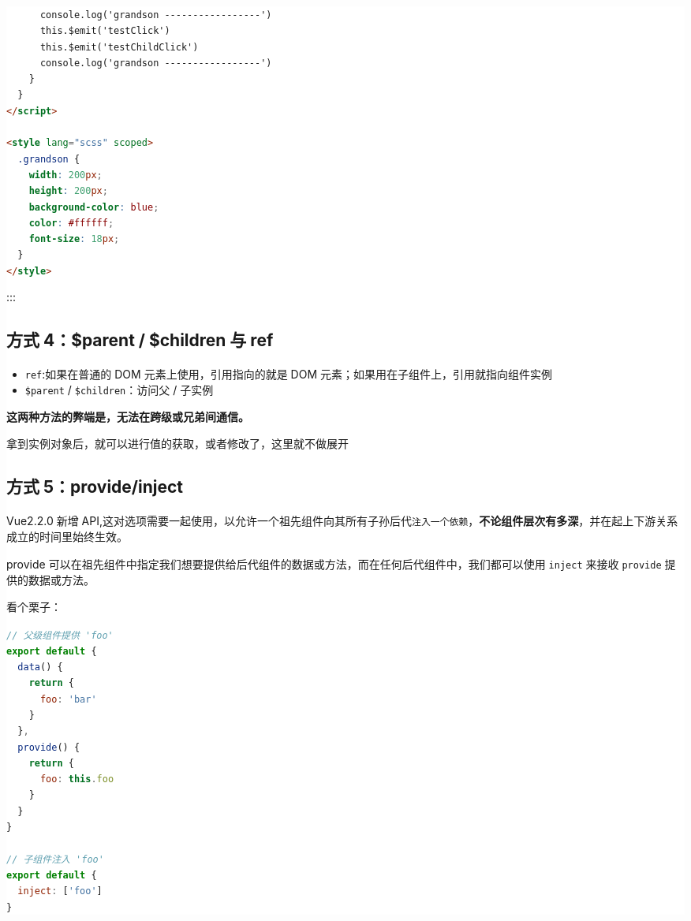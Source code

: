 ```html
      console.log('grandson -----------------')
      this.$emit('testClick')
      this.$emit('testChildClick')
      console.log('grandson -----------------')
    }
  }
</script>

<style lang="scss" scoped>
  .grandson {
    width: 200px;
    height: 200px;
    background-color: blue;
    color: #ffffff;
    font-size: 18px;
  }
</style>
```

:::

## 方式 4：$parent / $children 与 ref

- `ref`:如果在普通的 DOM 元素上使用，引用指向的就是 DOM 元素；如果用在子组件上，引用就指向组件实例
- `$parent` / `$children`：访问父 / 子实例

**这两种方法的弊端是，无法在跨级或兄弟间通信。**

拿到实例对象后，就可以进行值的获取，或者修改了，这里就不做展开

## 方式 5：provide/inject

Vue2.2.0 新增 API,这对选项需要一起使用，以允许一个祖先组件向其所有子孙后代`注入一个依赖`，**不论组件层次有多深**，并在起上下游关系成立的时间里始终生效。

provide 可以在祖先组件中指定我们想要提供给后代组件的数据或方法，而在任何后代组件中，我们都可以使用 `inject` 来接收 `provide` 提供的数据或方法。

看个栗子：

```js
// 父级组件提供 'foo'
export default {
  data() {
    return {
      foo: 'bar'
    }
  },
  provide() {
    return {
      foo: this.foo
    }
  }
}

// 子组件注入 'foo'
export default {
  inject: ['foo']
}
```
